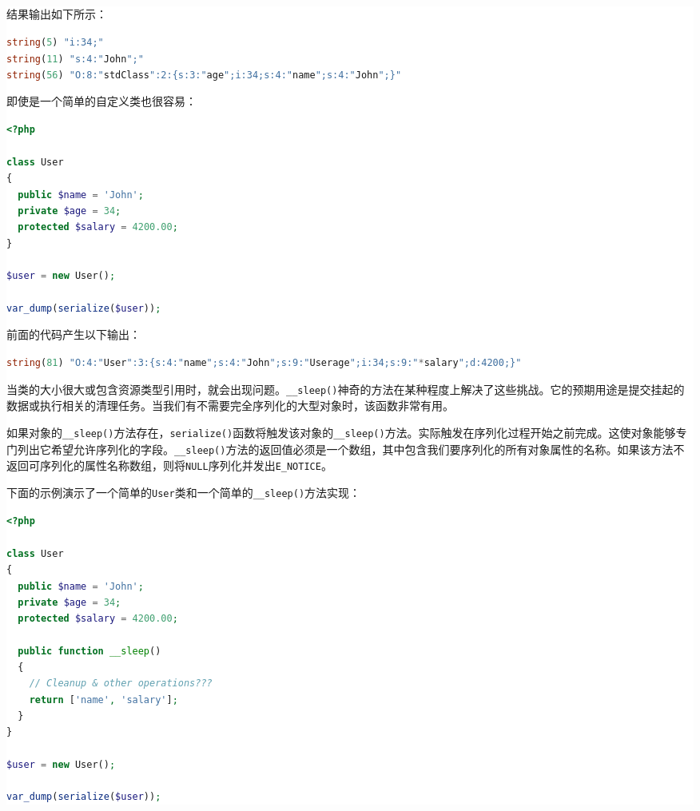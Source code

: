 结果输出如下所示：

```php
string(5) "i:34;"
string(11) "s:4:"John";"
string(56) "O:8:"stdClass":2:{s:3:"age";i:34;s:4:"name";s:4:"John";}"

```

即使是一个简单的自定义类也很容易：

```php
<?php

class User
{
  public $name = 'John';
  private $age = 34;
  protected $salary = 4200.00;
}

$user = new User();

var_dump(serialize($user));

```

前面的代码产生以下输出：

```php
string(81) "O:4:"User":3:{s:4:"name";s:4:"John";s:9:"Userage";i:34;s:9:"*salary";d:4200;}"

```

当类的大小很大或包含资源类型引用时，就会出现问题。`__sleep()`神奇的方法在某种程度上解决了这些挑战。它的预期用途是提交挂起的数据或执行相关的清理任务。当我们有不需要完全序列化的大型对象时，该函数非常有用。

如果对象的`__sleep()`方法存在，`serialize()`函数将触发该对象的`__sleep()`方法。实际触发在序列化过程开始之前完成。这使对象能够专门列出它希望允许序列化的字段。`__sleep()`方法的返回值必须是一个数组，其中包含我们要序列化的所有对象属性的名称。如果该方法不返回可序列化的属性名称数组，则将`NULL`序列化并发出`E_NOTICE`。

下面的示例演示了一个简单的`User`类和一个简单的`__sleep()`方法实现：

```php
<?php

class User
{
  public $name = 'John';
  private $age = 34;
  protected $salary = 4200.00;

  public function __sleep() 
  {
    // Cleanup & other operations???
    return ['name', 'salary'];
  }
}

$user = new User();

var_dump(serialize($user));

```
